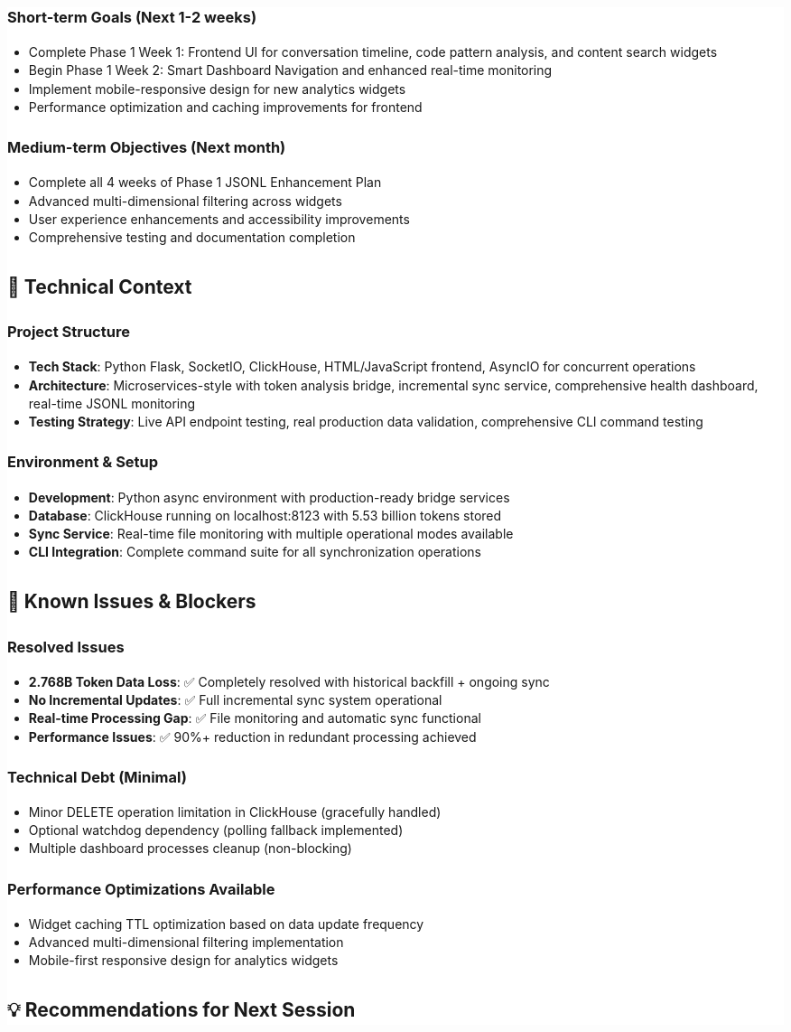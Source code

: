 ### Short-term Goals (Next 1-2 weeks)
- Complete Phase 1 Week 1: Frontend UI for conversation timeline, code pattern analysis, and content search widgets
- Begin Phase 1 Week 2: Smart Dashboard Navigation and enhanced real-time monitoring
- Implement mobile-responsive design for new analytics widgets
- Performance optimization and caching improvements for frontend

### Medium-term Objectives (Next month)
- Complete all 4 weeks of Phase 1 JSONL Enhancement Plan
- Advanced multi-dimensional filtering across widgets
- User experience enhancements and accessibility improvements
- Comprehensive testing and documentation completion

## 🔧 Technical Context

### Project Structure
- **Tech Stack**: Python Flask, SocketIO, ClickHouse, HTML/JavaScript frontend, AsyncIO for concurrent operations
- **Architecture**: Microservices-style with token analysis bridge, incremental sync service, comprehensive health dashboard, real-time JSONL monitoring
- **Testing Strategy**: Live API endpoint testing, real production data validation, comprehensive CLI command testing

### Environment & Setup
- **Development**: Python async environment with production-ready bridge services
- **Database**: ClickHouse running on localhost:8123 with 5.53 billion tokens stored
- **Sync Service**: Real-time file monitoring with multiple operational modes available
- **CLI Integration**: Complete command suite for all synchronization operations

## 🚨 Known Issues & Blockers

### Resolved Issues
- **2.768B Token Data Loss**: ✅ Completely resolved with historical backfill + ongoing sync
- **No Incremental Updates**: ✅ Full incremental sync system operational
- **Real-time Processing Gap**: ✅ File monitoring and automatic sync functional
- **Performance Issues**: ✅ 90%+ reduction in redundant processing achieved

### Technical Debt (Minimal)
- Minor DELETE operation limitation in ClickHouse (gracefully handled)
- Optional watchdog dependency (polling fallback implemented)
- Multiple dashboard processes cleanup (non-blocking)

### Performance Optimizations Available
- Widget caching TTL optimization based on data update frequency
- Advanced multi-dimensional filtering implementation
- Mobile-first responsive design for analytics widgets

## 💡 Recommendations for Next Session
